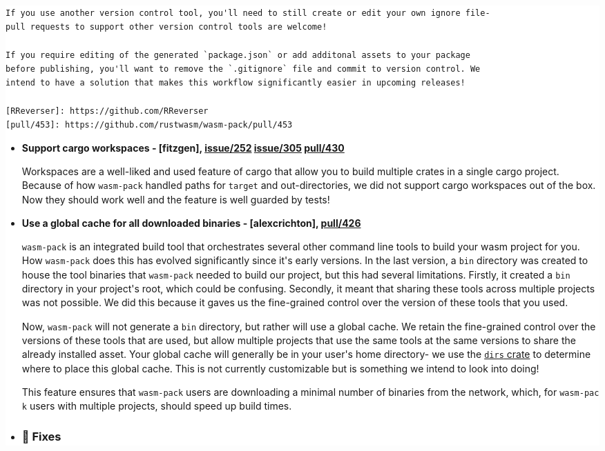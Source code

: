     If you use another version control tool, you'll need to still create or edit your own ignore file-
    pull requests to support other version control tools are welcome!

    If you require editing of the generated `package.json` or add additonal assets to your package
    before publishing, you'll want to remove the `.gitignore` file and commit to version control. We
    intend to have a solution that makes this workflow significantly easier in upcoming releases!

    [RReverser]: https://github.com/RReverser
    [pull/453]: https://github.com/rustwasm/wasm-pack/pull/453

  - **Support cargo workspaces - [fitzgen], [issue/252] [issue/305] [pull/430]**

    Workspaces are a well-liked and used feature of cargo that allow you to build multiple crates
    in a single cargo project. Because of how `wasm-pack` handled paths for `target` and out-directories,
    we did not support cargo workspaces out of the box. Now they should work well and the feature is
    well guarded by tests!
    
    [issue/252]: https://github.com/rustwasm/wasm-pack/issues/252
    [issue/305]: https://github.com/rustwasm/wasm-pack/issues/305
    [pull/430]: https://github.com/rustwasm/wasm-pack/pull/430

  - **Use a global cache for all downloaded binaries - [alexcrichton], [pull/426]**

    `wasm-pack` is an integrated build tool that orchestrates several other command line tools to build
    your wasm project for you. How `wasm-pack` does this has evolved significantly since it's early versions.
    In the last version, a `bin` directory was created to house the tool binaries that `wasm-pack` needed to
    build our project, but this had several limitations. Firstly, it created a `bin` directory in your project's
    root, which could be confusing. Secondly, it meant that sharing these tools across multiple projects was
    not possible. We did this because it gaves us the fine-grained control over the version of these tools that
    you used.

    Now, `wasm-pack` will not generate a `bin` directory, but rather will use a global cache. We retain the
    fine-grained control over the versions of these tools that are used, but allow multiple projects that use
    the same tools at the same versions to share the already installed asset. Your global cache will generally
    be in your user's home directory- we use the [`dirs` crate] to determine where to place this global cache.
    This is not currently customizable but is something we intend to look into doing!

    This feature ensures that `wasm-pack` users are downloading a minimal number of binaries from the network,
    which, for `wasm-pack` users with multiple projects, should speed up build times.

    [`dirs` crate]: https://docs.rs/dirs/1.0.4/dirs/fn.cache_dir.html
    [pull/426]: https://github.com/rustwasm/wasm-pack/pull/426

- ### 🤕 Fixes


[migerh]: https://github.com/migerh
[pull/164]: https://github.com/ashleygwilliams/wasm-pack/pull/164
  [WIP Github App]: https://github.com/wip/app
  [issue/170]: https://github.com/ashleygwilliams/wasm-pack/issues/170
  [pull/182]: https://github.com/ashleygwilliams/wasm-pack/pull/182
  [`parking_lot` crate]: https://github.com/Amanieu/parking_lot
  [pull/187]: https://github.com/ashleygwilliams/wasm-pack/pull/187
[crates.io]: https://crates.io/
[categories]: https://crates.io/categories
[`wasm` category]: https://crates.io/categories/wasm
[TomasHubelbauer]: https://github.com/TomasHubelbauer
[pull/149]: https://github.com/ashleygwilliams/wasm-pack/pull/149
[pull/156]: https://github.com/ashleygwilliams/wasm-pack/pull/156
[spacekookie]: https://github.com/spacekookie
[pull/155]: https://github.com/ashleygwilliams/wasm-pack/pull/155
[pull/139]: https://github.com/ashleygwilliams/wasm-pack/pull/139
[issue/136]: https://github.com/ashleygwilliams/wasm-pack/issues/136
[jbolila]: https://github.com/jbolila
[danreeves]: https://github.com/danreeves
[pull/138]: https://github.com/ashleygwilliams/wasm-pack/pull/138
[pull/134]: https://github.com/ashleygwilliams/wasm-pack/pull/134
[djfarly]: https://github.com/djfarly
[pull/132]: https://github.com/ashleygwilliams/wasm-pack/pull/132
[pull/118]: https://github.com/ashleygwilliams/wasm-pack/pull/118
[kwonoj]: https://github.com/kwonoj
[pull/109]: https://github.com/ashleygwilliams/wasm-pack/pull/109
[pull/100]: https://github.com/ashleygwilliams/wasm-pack/pull/100
[pull/90]: https://github.com/ashleygwilliams/wasm-pack/pull/90
[pull/133]: https://github.com/ashleygwilliams/wasm-pack/pull/133
[Releases]: https://github.com/ashleygwilliams/wasm-pack/releases
[pull/135]: https://github.com/ashleygwilliams/wasm-pack/pull/135   
[pull/131]: https://github.com/ashleygwilliams/wasm-pack/pull/131
[pull/128]: https://github.com/ashleygwilliams/wasm-pack/pull/128
[pull/120]: https://github.com/ashleygwilliams/wasm-pack/pull/120
[jamiebuilds]: https://github.com/jamiebuilds
[pull/67]: https://github.com/ashleygwilliams/wasm-pack/pull/67
[pull/100]: https://github.com/ashleygwilliams/wasm-pack/pull/100
[yoshuawuyts]: https://github.com/yoshuawuyts
[pull/70]: https://github.com/ashleygwilliams/wasm-pack/pull/70
[issues/2]: https://github.com/ashleygwilliams/wasm-pack/issues/2
[ashleygwilliams]: https://github.com/ashleygwilliams
[pull/103]: https://github.com/ashleygwilliams/wasm-pack/pull/103
[pull/65]: https://github.com/ashleygwilliams/wasm-pack/pull/65
[mgattozzi]: https://github.com/mgattozzi
[pull/90]: https://github.com/ashleygwilliams/wasm-pack/pull/90
[data-pup]: https://github.com/data-pup
[sendilkumarn]: https://github.com/sendilkumarn
[Andy-Bell]: https://github.com/Andy-Bell
[steveklabnik]: https://github.com/steveklabnik
[jasondavies]: https://github.com/jasondavies
[edsrzf]: https://github.com/edsrzf